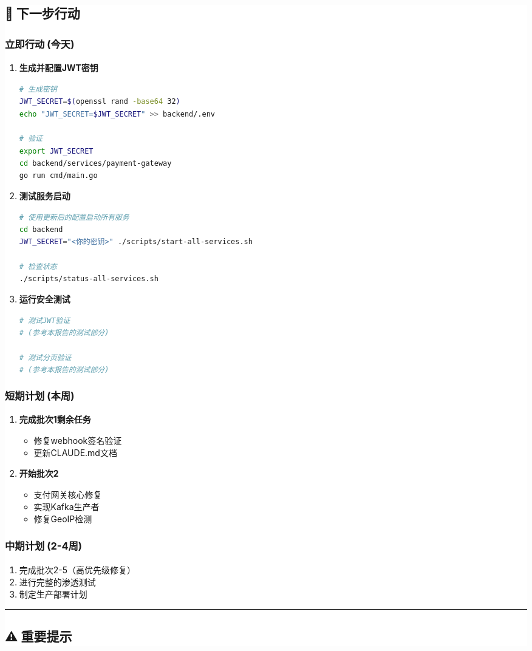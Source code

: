 
## 🎯 下一步行动

### 立即行动 (今天)
1. **生成并配置JWT密钥**
   ```bash
   # 生成密钥
   JWT_SECRET=$(openssl rand -base64 32)
   echo "JWT_SECRET=$JWT_SECRET" >> backend/.env

   # 验证
   export JWT_SECRET
   cd backend/services/payment-gateway
   go run cmd/main.go
   ```

2. **测试服务启动**
   ```bash
   # 使用更新后的配置启动所有服务
   cd backend
   JWT_SECRET="<你的密钥>" ./scripts/start-all-services.sh

   # 检查状态
   ./scripts/status-all-services.sh
   ```

3. **运行安全测试**
   ```bash
   # 测试JWT验证
   # (参考本报告的测试部分)

   # 测试分页验证
   # (参考本报告的测试部分)
   ```

### 短期计划 (本周)
1. **完成批次1剩余任务**
   - 修复webhook签名验证
   - 更新CLAUDE.md文档

2. **开始批次2**
   - 支付网关核心修复
   - 实现Kafka生产者
   - 修复GeoIP检测

### 中期计划 (2-4周)
1. 完成批次2-5（高优先级修复）
2. 进行完整的渗透测试
3. 制定生产部署计划

---

## ⚠️ 重要提示
